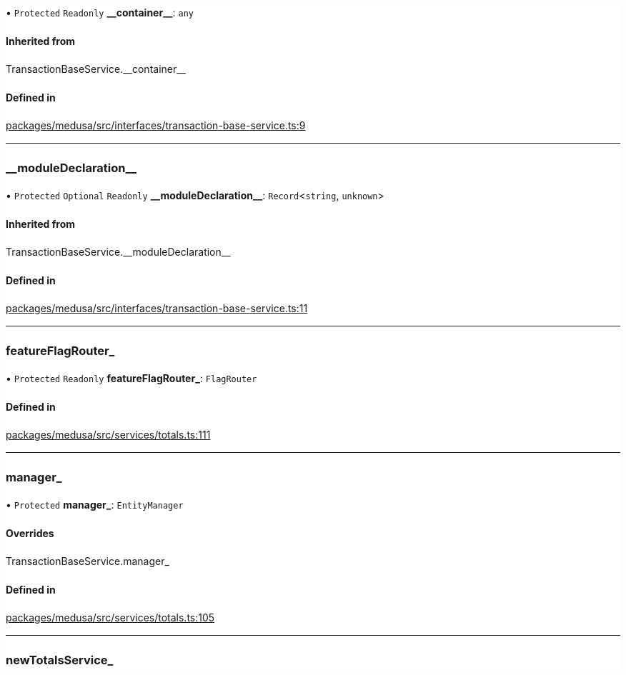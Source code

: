 • `Protected` `Readonly` **\_\_container\_\_**: `any`

#### Inherited from

TransactionBaseService.\_\_container\_\_

#### Defined in

[packages/medusa/src/interfaces/transaction-base-service.ts:9](https://github.com/medusajs/medusa/blob/83d70f796/packages/medusa/src/interfaces/transaction-base-service.ts#L9)

___

### \_\_moduleDeclaration\_\_

• `Protected` `Optional` `Readonly` **\_\_moduleDeclaration\_\_**: `Record`<`string`, `unknown`\>

#### Inherited from

TransactionBaseService.\_\_moduleDeclaration\_\_

#### Defined in

[packages/medusa/src/interfaces/transaction-base-service.ts:11](https://github.com/medusajs/medusa/blob/83d70f796/packages/medusa/src/interfaces/transaction-base-service.ts#L11)

___

### featureFlagRouter\_

• `Protected` `Readonly` **featureFlagRouter\_**: `FlagRouter`

#### Defined in

[packages/medusa/src/services/totals.ts:111](https://github.com/medusajs/medusa/blob/83d70f796/packages/medusa/src/services/totals.ts#L111)

___

### manager\_

• `Protected` **manager\_**: `EntityManager`

#### Overrides

TransactionBaseService.manager\_

#### Defined in

[packages/medusa/src/services/totals.ts:105](https://github.com/medusajs/medusa/blob/83d70f796/packages/medusa/src/services/totals.ts#L105)

___

### newTotalsService\_
